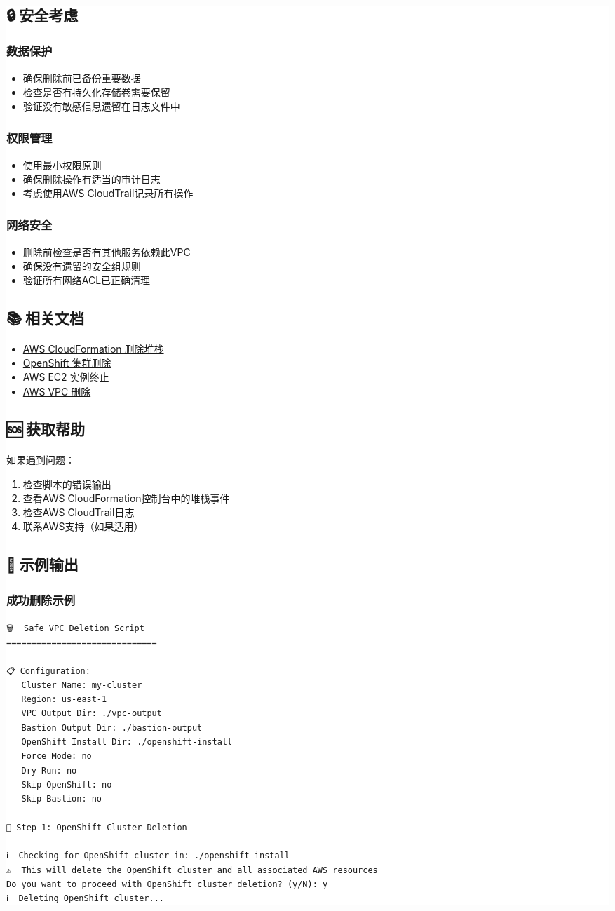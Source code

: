 ## 🔒 安全考虑

### 数据保护

- 确保删除前已备份重要数据
- 检查是否有持久化存储卷需要保留
- 验证没有敏感信息遗留在日志文件中

### 权限管理

- 使用最小权限原则
- 确保删除操作有适当的审计日志
- 考虑使用AWS CloudTrail记录所有操作

### 网络安全

- 删除前检查是否有其他服务依赖此VPC
- 确保没有遗留的安全组规则
- 验证所有网络ACL已正确清理

## 📚 相关文档

- [AWS CloudFormation 删除堆栈](https://docs.aws.amazon.com/AWSCloudFormation/latest/UserGuide/cfn-console-delete-stack.html)
- [OpenShift 集群删除](https://docs.openshift.com/container-platform/4.12/installing/installing_aws/installing-aws-customizations.html#installation-delete-cluster_installing-aws-customizations)
- [AWS EC2 实例终止](https://docs.aws.amazon.com/AWSEC2/latest/UserGuide/terminating-instances.html)
- [AWS VPC 删除](https://docs.aws.amazon.com/vpc/latest/userguide/delete-vpc.html)

## 🆘 获取帮助

如果遇到问题：

1. 检查脚本的错误输出
2. 查看AWS CloudFormation控制台中的堆栈事件
3. 检查AWS CloudTrail日志
4. 联系AWS支持（如果适用）

## 📝 示例输出

### 成功删除示例

```
🗑️  Safe VPC Deletion Script
==============================

📋 Configuration:
   Cluster Name: my-cluster
   Region: us-east-1
   VPC Output Dir: ./vpc-output
   Bastion Output Dir: ./bastion-output
   OpenShift Install Dir: ./openshift-install
   Force Mode: no
   Dry Run: no
   Skip OpenShift: no
   Skip Bastion: no

🔴 Step 1: OpenShift Cluster Deletion
----------------------------------------
ℹ️  Checking for OpenShift cluster in: ./openshift-install
⚠️  This will delete the OpenShift cluster and all associated AWS resources
Do you want to proceed with OpenShift cluster deletion? (y/N): y
ℹ️  Deleting OpenShift cluster...
```